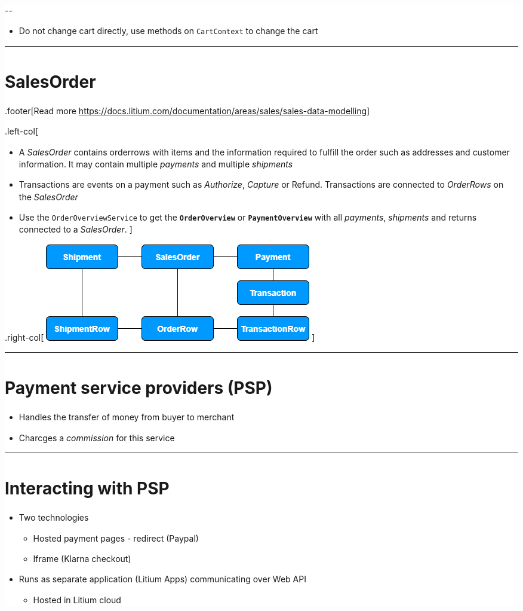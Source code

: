 --

* Do not change cart directly, use methods on `CartContext` to change the cart

---
# SalesOrder

.footer[Read more https://docs.litium.com/documentation/areas/sales/sales-data-modelling]

.left-col[
* A _SalesOrder_ contains orderrows with items and the information required to fulfill the order such as addresses and customer information. It may contain multiple _payments_ and multiple _shipments_

* Transactions are events on a payment such as _Authorize_, _Capture_ or Refund. Transactions are connected to _OrderRows_ on the _SalesOrder_

* Use the `OrderOverviewService` to get the **`OrderOverview`** or **`PaymentOverview`** with all _payments_, _shipments_ and returns connected to a _SalesOrder_.
]

.right-col[
<img src="drawiodiagrams/sales-data-model.png" height="30%" />
]

---
# Payment service providers (PSP)

* Handles the transfer of money from buyer to merchant

* Charcges a _commission_ for this service

---

# Interacting with PSP

* Two technologies

    * Hosted payment pages - redirect (Paypal)
    
    * Iframe (Klarna checkout)

* Runs as separate application (Litium Apps) communicating over Web API

    * Hosted in Litium cloud
